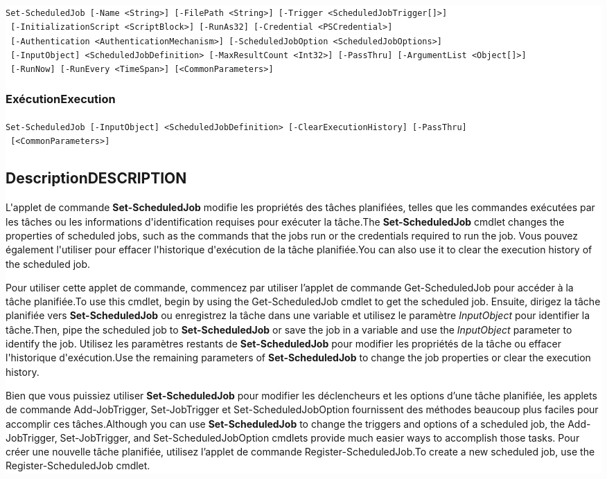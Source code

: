 ```
Set-ScheduledJob [-Name <String>] [-FilePath <String>] [-Trigger <ScheduledJobTrigger[]>]
 [-InitializationScript <ScriptBlock>] [-RunAs32] [-Credential <PSCredential>]
 [-Authentication <AuthenticationMechanism>] [-ScheduledJobOption <ScheduledJobOptions>]
 [-InputObject] <ScheduledJobDefinition> [-MaxResultCount <Int32>] [-PassThru] [-ArgumentList <Object[]>]
 [-RunNow] [-RunEvery <TimeSpan>] [<CommonParameters>]
```

### <span data-ttu-id="9be5d-109">Exécution</span><span class="sxs-lookup"><span data-stu-id="9be5d-109">Execution</span></span>

```
Set-ScheduledJob [-InputObject] <ScheduledJobDefinition> [-ClearExecutionHistory] [-PassThru]
 [<CommonParameters>]
```

## <span data-ttu-id="9be5d-110">Description</span><span class="sxs-lookup"><span data-stu-id="9be5d-110">DESCRIPTION</span></span>
<span data-ttu-id="9be5d-111">L'applet de commande **Set-ScheduledJob** modifie les propriétés des tâches planifiées, telles que les commandes exécutées par les tâches ou les informations d'identification requises pour exécuter la tâche.</span><span class="sxs-lookup"><span data-stu-id="9be5d-111">The **Set-ScheduledJob** cmdlet changes the properties of scheduled jobs, such as the commands that the jobs run or the credentials required to run the job.</span></span>
<span data-ttu-id="9be5d-112">Vous pouvez également l'utiliser pour effacer l'historique d'exécution de la tâche planifiée.</span><span class="sxs-lookup"><span data-stu-id="9be5d-112">You can also use it to clear the execution history of the scheduled job.</span></span>

<span data-ttu-id="9be5d-113">Pour utiliser cette applet de commande, commencez par utiliser l’applet de commande Get-ScheduledJob pour accéder à la tâche planifiée.</span><span class="sxs-lookup"><span data-stu-id="9be5d-113">To use this cmdlet, begin by using the Get-ScheduledJob cmdlet to get the scheduled job.</span></span>
<span data-ttu-id="9be5d-114">Ensuite, dirigez la tâche planifiée vers **Set-ScheduledJob** ou enregistrez la tâche dans une variable et utilisez le paramètre *InputObject* pour identifier la tâche.</span><span class="sxs-lookup"><span data-stu-id="9be5d-114">Then, pipe the scheduled job to **Set-ScheduledJob** or save the job in a variable and use the *InputObject* parameter to identify the job.</span></span>
<span data-ttu-id="9be5d-115">Utilisez les paramètres restants de **Set-ScheduledJob** pour modifier les propriétés de la tâche ou effacer l'historique d'exécution.</span><span class="sxs-lookup"><span data-stu-id="9be5d-115">Use the remaining parameters of **Set-ScheduledJob** to change the job properties or clear the execution history.</span></span>

<span data-ttu-id="9be5d-116">Bien que vous puissiez utiliser **Set-ScheduledJob** pour modifier les déclencheurs et les options d’une tâche planifiée, les applets de commande Add-JobTrigger, Set-JobTrigger et Set-ScheduledJobOption fournissent des méthodes beaucoup plus faciles pour accomplir ces tâches.</span><span class="sxs-lookup"><span data-stu-id="9be5d-116">Although you can use **Set-ScheduledJob** to change the triggers and options of a scheduled job, the Add-JobTrigger, Set-JobTrigger, and Set-ScheduledJobOption cmdlets provide much easier ways to accomplish those tasks.</span></span>
<span data-ttu-id="9be5d-117">Pour créer une nouvelle tâche planifiée, utilisez l’applet de commande Register-ScheduledJob.</span><span class="sxs-lookup"><span data-stu-id="9be5d-117">To create a new scheduled job, use the Register-ScheduledJob cmdlet.</span></span>

